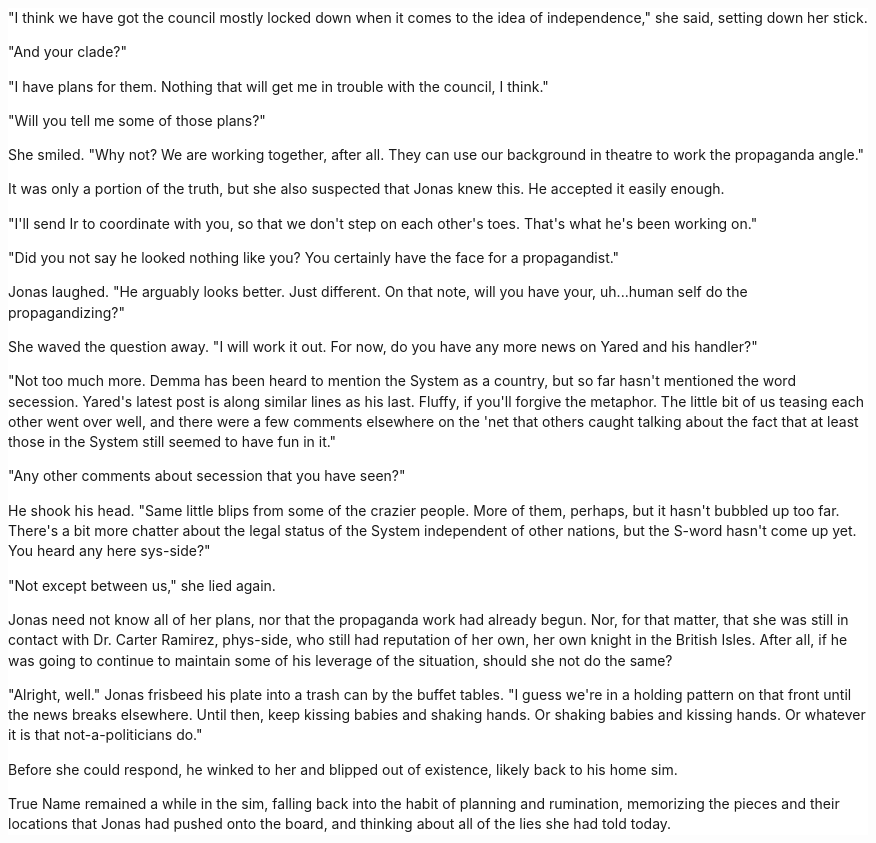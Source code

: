 "I think we have got the council mostly locked down when it comes to the idea of independence," she said, setting down her stick.

"And your clade?"

"I have plans for them. Nothing that will get me in trouble with the council, I think."

"Will you tell me some of those plans?"

She smiled. "Why not? We are working together, after all. They can use our background in theatre to work the propaganda angle."

It was only a portion of the truth, but she also suspected that Jonas knew this. He accepted it easily enough.

"I'll send Ir to coordinate with you, so that we don't step on each other's toes. That's what he's been working on."

"Did you not say he looked nothing like you? You certainly have the face for a propagandist."

Jonas laughed. "He arguably looks better. Just different. On that note, will you have your, uh...human self do the propagandizing?"

She waved the question away. "I will work it out. For now, do you have any more news on Yared and his handler?"

"Not too much more. Demma has been heard to mention the System as a country, but so far hasn't mentioned the word secession. Yared's latest post is along similar lines as his last. Fluffy, if you'll forgive the metaphor. The little bit of us teasing each other went over well, and there were a few comments elsewhere on the 'net that others caught talking about the fact that at least those in the System still seemed to have fun in it."

"Any other comments about secession that you have seen?"

He shook his head. "Same little blips from some of the crazier people. More of them, perhaps, but it hasn't bubbled up too far. There's a bit more chatter about the legal status of the System independent of other nations, but the S-word hasn't come up yet. You heard any here sys-side?"

"Not except between us," she lied again.

Jonas need not know all of her plans, nor that the propaganda work had already begun. Nor, for that matter, that she was still in contact with Dr. Carter Ramirez, phys-side, who still had reputation of her own, her own knight in the British Isles. After all, if he was going to continue to maintain some of his leverage of the situation, should she not do the same?

"Alright, well." Jonas frisbeed his plate into a trash can by the buffet tables. "I guess we're in a holding pattern on that front until the news breaks elsewhere. Until then, keep kissing babies and shaking hands. Or shaking babies and kissing hands. Or whatever it is that not-a-politicians do."

Before she could respond, he winked to her and blipped out of existence, likely back to his home sim.

True Name remained a while in the sim, falling back into the habit of planning and rumination, memorizing the pieces and their locations that Jonas had pushed onto the board, and thinking about all of the lies she had told today.
